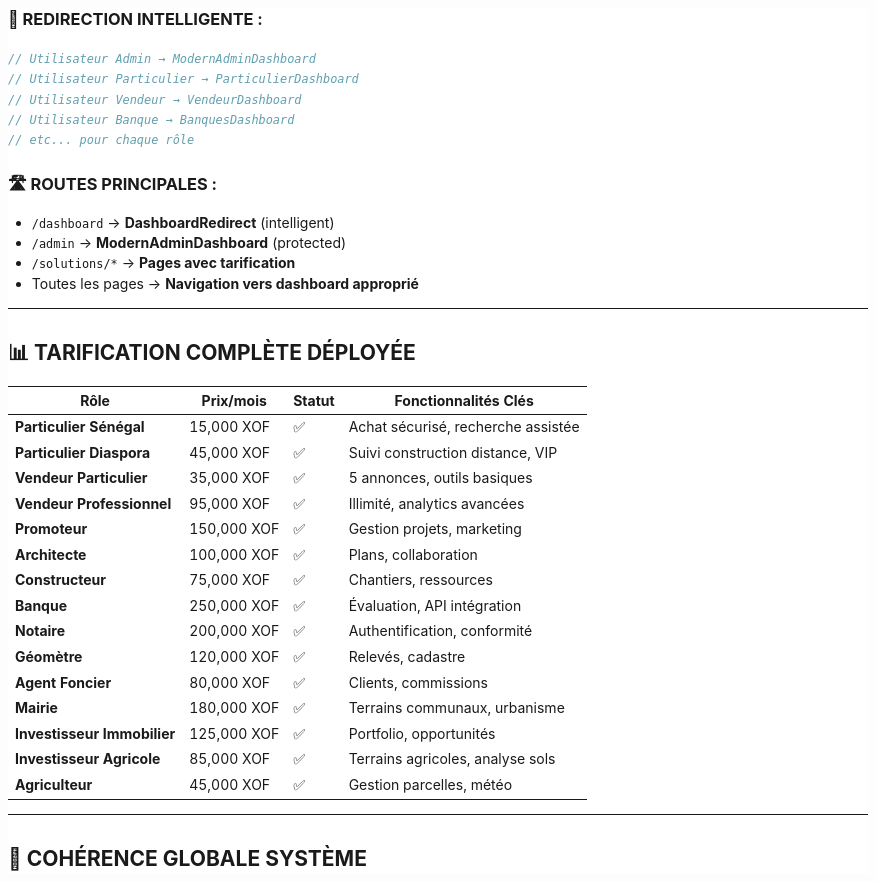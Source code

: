 ### **🔀 REDIRECTION INTELLIGENTE :**
```javascript
// Utilisateur Admin → ModernAdminDashboard
// Utilisateur Particulier → ParticulierDashboard  
// Utilisateur Vendeur → VendeurDashboard
// Utilisateur Banque → BanquesDashboard
// etc... pour chaque rôle
```

### **🛣️ ROUTES PRINCIPALES :**
- `/dashboard` → **DashboardRedirect** (intelligent)
- `/admin` → **ModernAdminDashboard** (protected)
- `/solutions/*` → **Pages avec tarification**
- Toutes les pages → **Navigation vers dashboard approprié**

---

## 📊 TARIFICATION COMPLÈTE DÉPLOYÉE

| **Rôle** | **Prix/mois** | **Statut** | **Fonctionnalités Clés** |
|-----------|---------------|------------|---------------------------|
| **Particulier Sénégal** | 15,000 XOF | ✅ | Achat sécurisé, recherche assistée |
| **Particulier Diaspora** | 45,000 XOF | ✅ | Suivi construction distance, VIP |
| **Vendeur Particulier** | 35,000 XOF | ✅ | 5 annonces, outils basiques |
| **Vendeur Professionnel** | 95,000 XOF | ✅ | Illimité, analytics avancées |
| **Promoteur** | 150,000 XOF | ✅ | Gestion projets, marketing |
| **Architecte** | 100,000 XOF | ✅ | Plans, collaboration |
| **Constructeur** | 75,000 XOF | ✅ | Chantiers, ressources |
| **Banque** | 250,000 XOF | ✅ | Évaluation, API intégration |
| **Notaire** | 200,000 XOF | ✅ | Authentification, conformité |
| **Géomètre** | 120,000 XOF | ✅ | Relevés, cadastre |
| **Agent Foncier** | 80,000 XOF | ✅ | Clients, commissions |
| **Mairie** | 180,000 XOF | ✅ | Terrains communaux, urbanisme |
| **Investisseur Immobilier** | 125,000 XOF | ✅ | Portfolio, opportunités |
| **Investisseur Agricole** | 85,000 XOF | ✅ | Terrains agricoles, analyse sols |
| **Agriculteur** | 45,000 XOF | ✅ | Gestion parcelles, météo |

---

## 🎯 COHÉRENCE GLOBALE SYSTÈME
